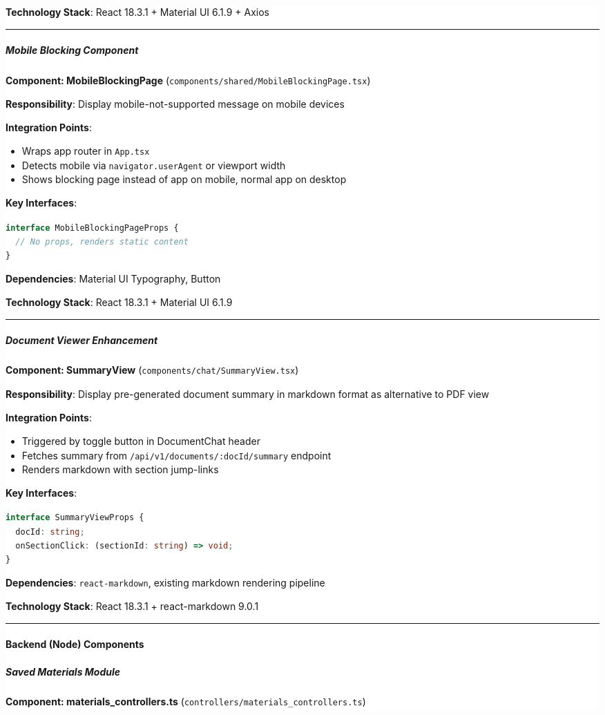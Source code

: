 **Technology Stack**: React 18.3.1 + Material UI 6.1.9 + Axios

---

##### Mobile Blocking Component

**Component: MobileBlockingPage** (`components/shared/MobileBlockingPage.tsx`)

**Responsibility**: Display mobile-not-supported message on mobile devices

**Integration Points**:
- Wraps app router in `App.tsx`
- Detects mobile via `navigator.userAgent` or viewport width
- Shows blocking page instead of app on mobile, normal app on desktop

**Key Interfaces**:
```typescript
interface MobileBlockingPageProps {
  // No props, renders static content
}
```

**Dependencies**: Material UI Typography, Button

**Technology Stack**: React 18.3.1 + Material UI 6.1.9

---

##### Document Viewer Enhancement

**Component: SummaryView** (`components/chat/SummaryView.tsx`)

**Responsibility**: Display pre-generated document summary in markdown format as alternative to PDF view

**Integration Points**:
- Triggered by toggle button in DocumentChat header
- Fetches summary from `/api/v1/documents/:docId/summary` endpoint
- Renders markdown with section jump-links

**Key Interfaces**:
```typescript
interface SummaryViewProps {
  docId: string;
  onSectionClick: (sectionId: string) => void;
}
```

**Dependencies**: `react-markdown`, existing markdown rendering pipeline

**Technology Stack**: React 18.3.1 + react-markdown 9.0.1

---

#### Backend (Node) Components

##### Saved Materials Module

**Component: materials_controllers.ts** (`controllers/materials_controllers.ts`)
